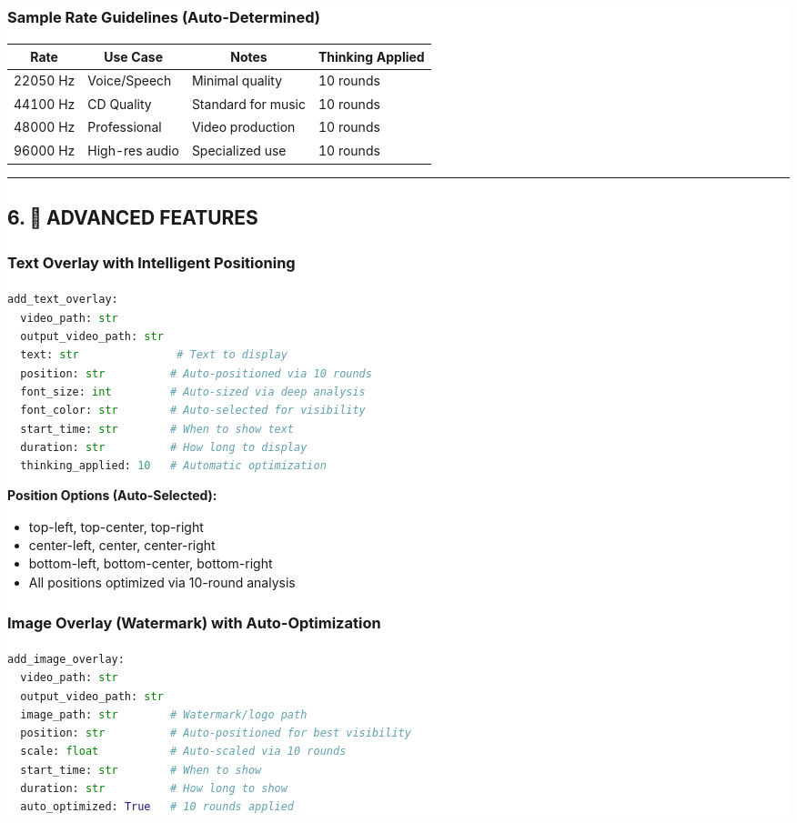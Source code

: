### Sample Rate Guidelines (Auto-Determined)

| Rate | Use Case | Notes | Thinking Applied |
|------|----------|-------|------------------|
| 22050 Hz | Voice/Speech | Minimal quality | 10 rounds |
| 44100 Hz | CD Quality | Standard for music | 10 rounds |
| 48000 Hz | Professional | Video production | 10 rounds |
| 96000 Hz | High-res audio | Specialized use | 10 rounds |

---

<a id="6-🎨-advanced-features"></a>

## 6. 🎨 ADVANCED FEATURES

### Text Overlay with Intelligent Positioning

```python
add_text_overlay:
  video_path: str
  output_video_path: str
  text: str               # Text to display
  position: str          # Auto-positioned via 10 rounds
  font_size: int         # Auto-sized via deep analysis
  font_color: str        # Auto-selected for visibility
  start_time: str        # When to show text
  duration: str          # How long to display
  thinking_applied: 10   # Automatic optimization
```

**Position Options (Auto-Selected):**
- top-left, top-center, top-right
- center-left, center, center-right
- bottom-left, bottom-center, bottom-right
- All positions optimized via 10-round analysis

### Image Overlay (Watermark) with Auto-Optimization

```python
add_image_overlay:
  video_path: str
  output_video_path: str
  image_path: str        # Watermark/logo path
  position: str          # Auto-positioned for best visibility
  scale: float           # Auto-scaled via 10 rounds
  start_time: str        # When to show
  duration: str          # How long to show
  auto_optimized: True   # 10 rounds applied
```
